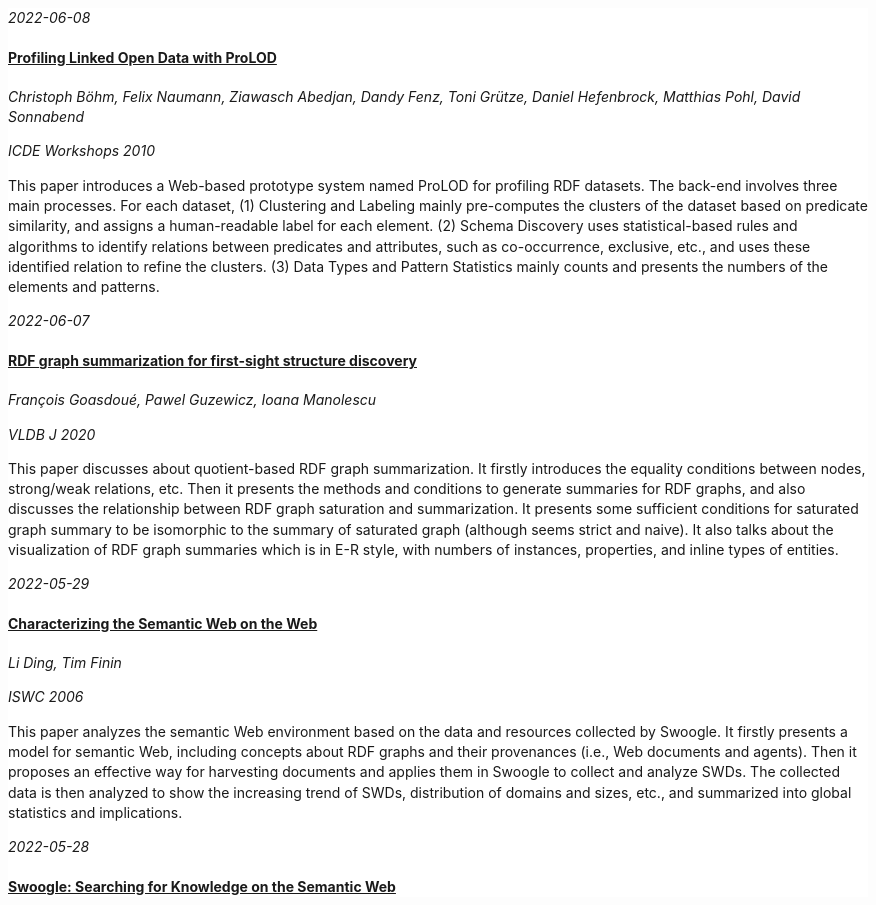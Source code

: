 
*2022-06-08*

#### [Profiling Linked Open Data with ProLOD](https://doi.org/10.1109/ICDEW.2010.5452762)

*Christoph Böhm, Felix Naumann, Ziawasch Abedjan, Dandy Fenz, Toni Grütze, Daniel Hefenbrock, Matthias Pohl, David Sonnabend*

*ICDE Workshops 2010*

This paper introduces a Web-based prototype system named ProLOD for profiling RDF datasets. The back-end involves three main processes. For each dataset, (1) Clustering and Labeling mainly pre-computes the clusters of the dataset based on predicate similarity, and assigns a human-readable label for each element. (2) Schema Discovery uses statistical-based rules and algorithms to identify relations between predicates and attributes, such as co-occurrence, exclusive, etc., and uses these identified relation to refine the clusters. (3) Data Types and Pattern Statistics mainly counts and presents the numbers of the elements and patterns. 


*2022-06-07*

#### [RDF graph summarization for first-sight structure discovery](https://doi.org/10.1007/s00778-020-00611-y)

*François Goasdoué, Pawel Guzewicz, Ioana Manolescu*

*VLDB J 2020*

This paper discusses about quotient-based RDF graph summarization. It firstly introduces the equality conditions between nodes, strong/weak relations, etc. Then it presents the methods and conditions to generate summaries for RDF graphs, and also discusses the relationship between RDF graph saturation and summarization. It presents some sufficient conditions for saturated graph summary to be isomorphic to the summary of saturated graph (although seems strict and naive). It also talks about the visualization of RDF graph summaries which is in E-R style, with numbers of instances, properties, and inline types of entities. 


*2022-05-29*

#### [Characterizing the Semantic Web on the Web](https://link.springer.com/chapter/10.1007/11926078_18)

*Li Ding, Tim Finin*

*ISWC 2006*

This paper analyzes the semantic Web environment based on the data and resources collected by Swoogle. It firstly presents a model for semantic Web, including concepts about RDF graphs and their provenances (i.e., Web documents and agents). Then it proposes an effective way for harvesting documents and applies them in Swoogle to collect and analyze SWDs. The collected data is then analyzed to show the increasing trend of SWDs, distribution of domains and sizes, etc., and summarized into global statistics and implications. 


*2022-05-28*

#### [Swoogle: Searching for Knowledge on the Semantic Web](https://www.aaai.org/Papers/AAAI/2005/ISD05-007.pdf)
